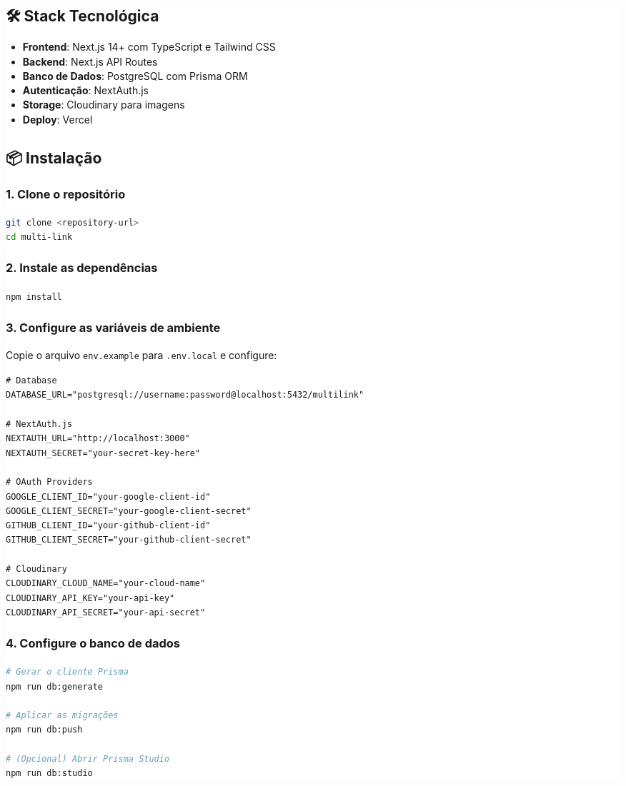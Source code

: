 ## 🛠️ Stack Tecnológica

- **Frontend**: Next.js 14+ com TypeScript e Tailwind CSS
- **Backend**: Next.js API Routes
- **Banco de Dados**: PostgreSQL com Prisma ORM
- **Autenticação**: NextAuth.js
- **Storage**: Cloudinary para imagens
- **Deploy**: Vercel

## 📦 Instalação

### 1. Clone o repositório
```bash
git clone <repository-url>
cd multi-link
```

### 2. Instale as dependências
```bash
npm install
```

### 3. Configure as variáveis de ambiente
Copie o arquivo `env.example` para `.env.local` e configure:

```env
# Database
DATABASE_URL="postgresql://username:password@localhost:5432/multilink"

# NextAuth.js
NEXTAUTH_URL="http://localhost:3000"
NEXTAUTH_SECRET="your-secret-key-here"

# OAuth Providers
GOOGLE_CLIENT_ID="your-google-client-id"
GOOGLE_CLIENT_SECRET="your-google-client-secret"
GITHUB_CLIENT_ID="your-github-client-id"
GITHUB_CLIENT_SECRET="your-github-client-secret"

# Cloudinary
CLOUDINARY_CLOUD_NAME="your-cloud-name"
CLOUDINARY_API_KEY="your-api-key"
CLOUDINARY_API_SECRET="your-api-secret"
```

### 4. Configure o banco de dados
```bash
# Gerar o cliente Prisma
npm run db:generate

# Aplicar as migrações
npm run db:push

# (Opcional) Abrir Prisma Studio
npm run db:studio
```
